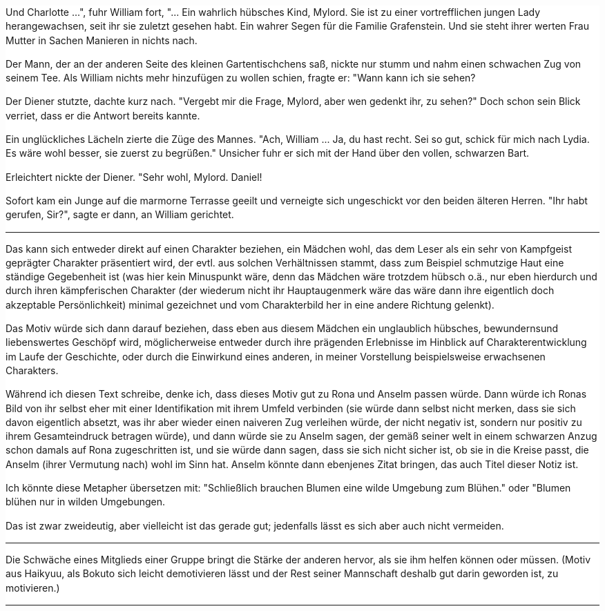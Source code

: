
Und Charlotte ...", fuhr William fort, "... Ein wahrlich hübsches Kind, Mylord. Sie ist zu einer vortrefflichen jungen Lady herangewachsen, seit ihr sie zuletzt gesehen habt. Ein wahrer Segen für die Familie Grafenstein. Und sie steht ihrer werten Frau Mutter in Sachen Manieren in nichts nach.

Der Mann, der an der anderen Seite des kleinen Gartentischchens saß, nickte nur stumm und nahm einen schwachen Zug von seinem Tee. Als William nichts mehr hinzufügen zu wollen schien, fragte er: "Wann kann ich sie sehen?

Der Diener stutzte, dachte kurz nach. "Vergebt mir die Frage, Mylord, aber wen gedenkt ihr, zu sehen?" Doch schon sein Blick verriet, dass er die Antwort bereits kannte.

Ein unglückliches Lächeln zierte die Züge des Mannes. "Ach, William ... Ja, du hast recht. Sei so gut, schick für mich nach Lydia. Es wäre wohl besser, sie zuerst zu begrüßen." Unsicher fuhr er sich mit der Hand über den vollen, schwarzen Bart.

Erleichtert nickte der Diener. "Sehr wohl, Mylord. Daniel!

Sofort kam ein Junge auf die marmorne Terrasse geeilt und verneigte sich ungeschickt vor den beiden älteren Herren. "Ihr habt gerufen, Sir?", sagte er dann, an William gerichtet.

---

Das kann sich entweder direkt auf einen Charakter beziehen, ein Mädchen wohl, das dem Leser als ein sehr von Kampfgeist geprägter Charakter präsentiert wird, der evtl. aus solchen Verhältnissen stammt, dass zum Beispiel schmutzige Haut eine ständige Gegebenheit ist (was hier kein Minuspunkt wäre, denn das Mädchen wäre trotzdem hübsch o.ä., nur eben hierdurch und durch ihren kämpferischen Charakter (der wiederum nicht ihr Hauptaugenmerk wäre das wäre dann ihre eigentlich doch akzeptable Persönlichkeit) minimal gezeichnet und vom Charakterbild her in eine andere Richtung gelenkt).

Das Motiv würde sich dann darauf beziehen, dass eben aus diesem Mädchen ein unglaublich hübsches, bewundernsund liebenswertes Geschöpf wird, möglicherweise entweder durch ihre prägenden Erlebnisse im Hinblick auf Charakterentwicklung im Laufe der Geschichte, oder durch die Einwirkund eines anderen, in meiner Vorstellung beispielsweise erwachsenen Charakters.

Während ich diesen Text schreibe, denke ich, dass dieses Motiv gut zu Rona und Anselm passen würde. Dann würde ich Ronas Bild von ihr selbst eher mit einer Identifikation mit ihrem Umfeld verbinden (sie würde dann selbst nicht merken, dass sie sich davon eigentlich absetzt, was ihr aber wieder einen naiveren Zug verleihen würde, der nicht negativ ist, sondern nur positiv zu ihrem Gesamteindruck betragen würde), und dann würde sie zu Anselm sagen, der gemäß seiner welt in einem schwarzen Anzug schon damals auf Rona zugeschritten ist, und sie würde dann sagen, dass sie sich nicht sicher ist, ob sie in die Kreise passt, die Anselm (ihrer Vermutung nach) wohl im Sinn hat. Anselm könnte dann ebenjenes Zitat bringen, das auch Titel dieser Notiz ist.

Ich könnte diese Metapher übersetzen mit: "Schließlich brauchen Blumen eine wilde Umgebung zum Blühen." oder "Blumen blühen nur in wilden Umgebungen.

Das ist zwar zweideutig, aber vielleicht ist das gerade gut; jedenfalls lässt es sich aber auch nicht vermeiden.

---

Die Schwäche eines Mitglieds einer Gruppe bringt die Stärke der anderen hervor, als sie ihm helfen können oder müssen. (Motiv aus Haikyuu, als Bokuto sich leicht demotivieren lässt und der Rest seiner Mannschaft deshalb gut darin geworden ist, zu motivieren.)

---
